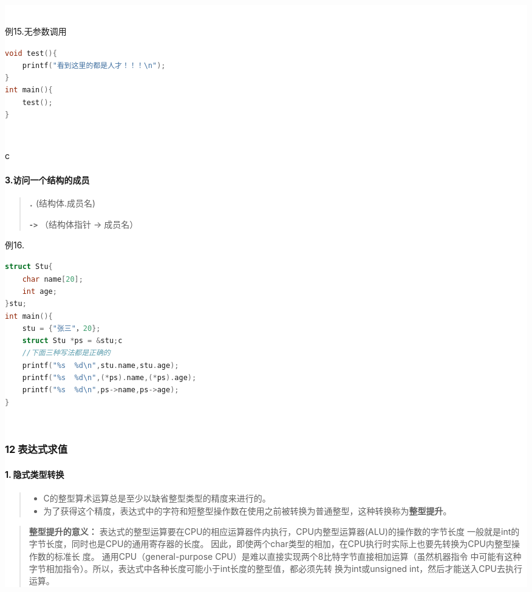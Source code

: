 ![点击并拖拽以移动](data:image/gif;base64,R0lGODlhAQABAPABAP///wAAACH5BAEKAAAALAAAAAABAAEAAAICRAEAOw==)

例15.无参数调用

```c
void test(){
    printf("看到这里的都是人才！！！\n");
}
int main(){
    test();
}
```

![点击并拖拽以移动](data:image/gif;base64,R0lGODlhAQABAPABAP///wAAACH5BAEKAAAALAAAAAABAAEAAAICRAEAOw==)

c

####  3.访问一个结构的成员

>  **`.`**   (结构体.成员名)
>
>  **`->`** （结构体指针 -> 成员名）

 例16.

```c
struct Stu{
    char name[20];
    int age;
}stu;
int main(){
    stu = {"张三"，20};
    struct Stu *ps = &stu;c
    //下面三种写法都是正确的
    printf("%s  %d\n",stu.name,stu.age);
    printf("%s  %d\n",(*ps).name,(*ps).age);
    printf("%s  %d\n",ps->name,ps->age);
}
```

![点击并拖拽以移动](data:image/gif;base64,R0lGODlhAQABAPABAP///wAAACH5BAEKAAAALAAAAAABAAEAAAICRAEAOw==)

### 12 表达式求值

#### 1. 隐式类型转换

> - C的整型算术运算总是至少以缺省整型类型的精度来进行的。
> - 为了获得这个精度，表达式中的字符和短整型操作数在使用之前被转换为普通整型，这种转换称为**整型提升**。

> **整型提升的意义：**
> 表达式的整型运算要在CPU的相应运算器件内执行，CPU内整型运算器(ALU)的操作数的字节长度 一般就是int的字节长度，同时也是CPU的通用寄存器的长度。
> 因此，即使两个char类型的相加，在CPU执行时实际上也要先转换为CPU内整型操作数的标准长 度。
> 通用CPU（general-purpose CPU）是难以直接实现两个8比特字节直接相加运算（虽然机器指令 中可能有这种字节相加指令）。所以，表达式中各种长度可能小于int长度的整型值，都必须先转 换为int或unsigned int，然后才能送入CPU去执行运算。
